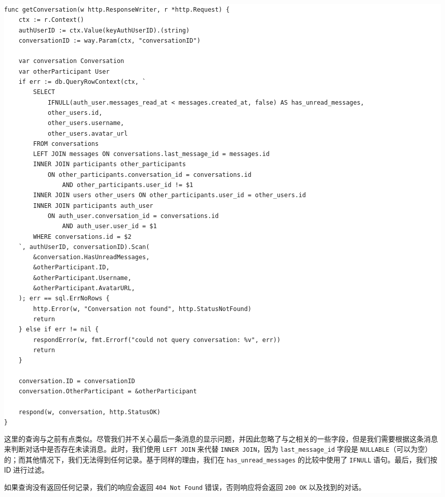 

```
func getConversation(w http.ResponseWriter, r *http.Request) {
    ctx := r.Context()
    authUserID := ctx.Value(keyAuthUserID).(string)
    conversationID := way.Param(ctx, "conversationID")

    var conversation Conversation
    var otherParticipant User
    if err := db.QueryRowContext(ctx, `
        SELECT
            IFNULL(auth_user.messages_read_at < messages.created_at, false) AS has_unread_messages,
            other_users.id,
            other_users.username,
            other_users.avatar_url
        FROM conversations
        LEFT JOIN messages ON conversations.last_message_id = messages.id
        INNER JOIN participants other_participants
            ON other_participants.conversation_id = conversations.id
                AND other_participants.user_id != $1
        INNER JOIN users other_users ON other_participants.user_id = other_users.id
        INNER JOIN participants auth_user
            ON auth_user.conversation_id = conversations.id
                AND auth_user.user_id = $1
        WHERE conversations.id = $2
    `, authUserID, conversationID).Scan(
        &conversation.HasUnreadMessages,
        &otherParticipant.ID,
        &otherParticipant.Username,
        &otherParticipant.AvatarURL,
    ); err == sql.ErrNoRows {
        http.Error(w, "Conversation not found", http.StatusNotFound)
        return
    } else if err != nil {
        respondError(w, fmt.Errorf("could not query conversation: %v", err))
        return
    }

    conversation.ID = conversationID
    conversation.OtherParticipant = &otherParticipant

    respond(w, conversation, http.StatusOK)
}
```

这里的查询与之前有点类似。尽管我们并不关心最后一条消息的显示问题，并因此忽略了与之相关的一些字段，但是我们需要根据这条消息来判断对话中是否存在未读消息。此时，我们使用 `LEFT JOIN` 来代替 `INNER JOIN`，因为 `last_message_id` 字段是 `NULLABLE`（可以为空）的；而其他情况下，我们无法得到任何记录。基于同样的理由，我们在 `has_unread_messages` 的比较中使用了 `IFNULL` 语句。最后，我们按 ID 进行过滤。


如果查询没有返回任何记录，我们的响应会返回 `404 Not Found` 错误，否则响应将会返回 `200 OK` 以及找到的对话。


